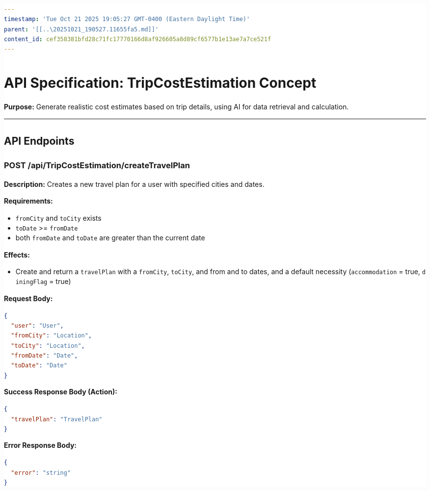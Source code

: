 ```yaml
---
timestamp: 'Tue Oct 21 2025 19:05:27 GMT-0400 (Eastern Daylight Time)'
parent: '[[..\20251021_190527.11655fa5.md]]'
content_id: cef358381bfd28c71fc17770166d8af926605a8d89cf6577b1e13ae7a7ce521f
---
```


# API Specification: TripCostEstimation Concept

**Purpose:** Generate realistic cost estimates based on trip details, using AI for data retrieval and calculation.

***

## API Endpoints

### POST /api/TripCostEstimation/createTravelPlan

**Description:** Creates a new travel plan for a user with specified cities and dates.

**Requirements:**

* `fromCity` and `toCity` exists
* `toDate` >= `fromDate`
* both `fromDate` and `toDate` are greater than the current date

**Effects:**

* Create and return a `travelPlan` with a `fromCity`, `toCity`, and from and to dates, and a default necessity (`accommodation` = true, `diningFlag` = true)

**Request Body:**

```json
{
  "user": "User",
  "fromCity": "Location",
  "toCity": "Location",
  "fromDate": "Date",
  "toDate": "Date"
}
```

**Success Response Body (Action):**

```json
{
  "travelPlan": "TravelPlan"
}
```

**Error Response Body:**

```json
{
  "error": "string"
}
```
